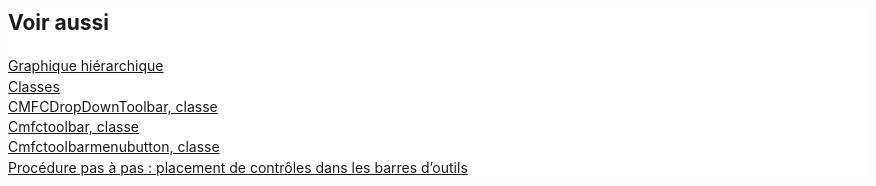 ## <a name="see-also"></a>Voir aussi  
 [Graphique hiérarchique](../../mfc/hierarchy-chart.md)   
 [Classes](../../mfc/reference/mfc-classes.md)   
 [CMFCDropDownToolbar, classe](../../mfc/reference/cmfcdropdowntoolbar-class.md)   
 [Cmfctoolbar, classe](../../mfc/reference/cmfctoolbar-class.md)   
 [Cmfctoolbarmenubutton, classe](../../mfc/reference/cmfctoolbarmenubutton-class.md)   
 [Procédure pas à pas : placement de contrôles dans les barres d’outils](../../mfc/walkthrough-putting-controls-on-toolbars.md)



